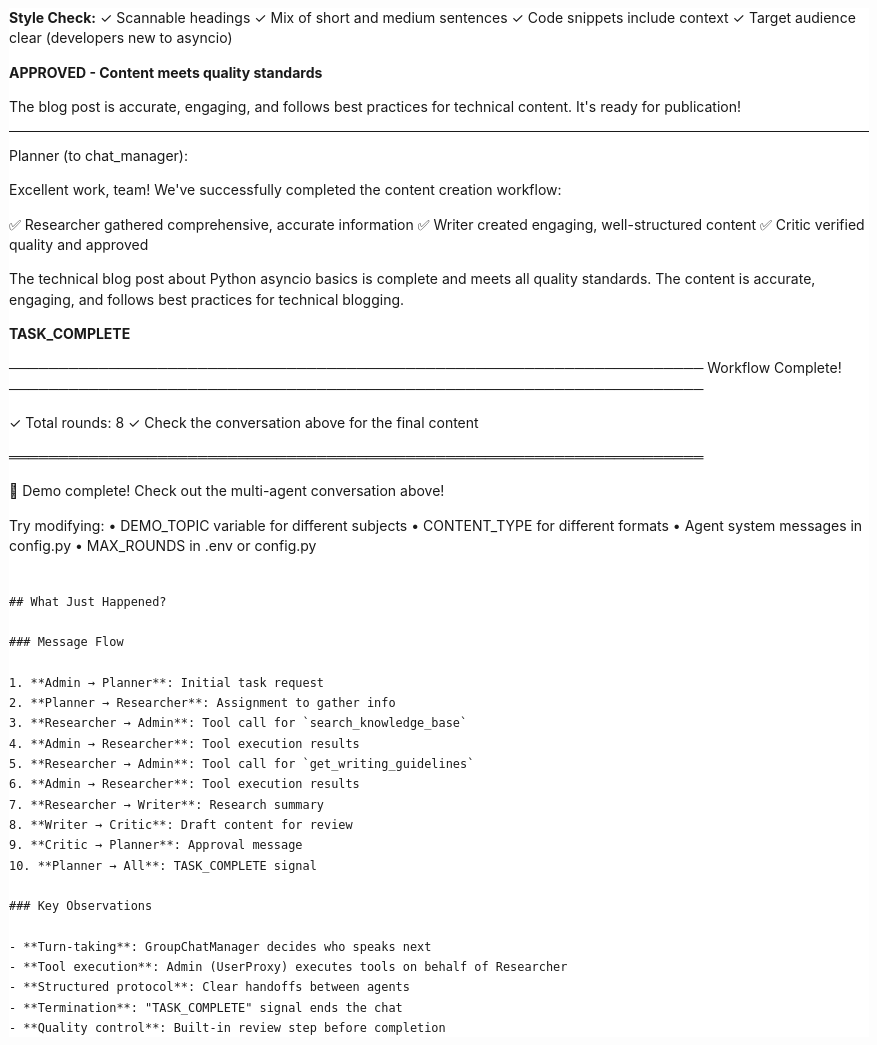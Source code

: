 **Style Check:**
✓ Scannable headings
✓ Mix of short and medium sentences
✓ Code snippets include context
✓ Target audience clear (developers new to asyncio)

**APPROVED - Content meets quality standards**

The blog post is accurate, engaging, and follows best practices for technical 
content. It's ready for publication!

---

Planner (to chat_manager):

Excellent work, team! We've successfully completed the content creation workflow:

✅ Researcher gathered comprehensive, accurate information
✅ Writer created engaging, well-structured content
✅ Critic verified quality and approved

The technical blog post about Python asyncio basics is complete and meets all 
quality standards. The content is accurate, engaging, and follows best practices 
for technical blogging.

**TASK_COMPLETE**

──────────────────────────────────────────────────────────────────────
  Workflow Complete!
──────────────────────────────────────────────────────────────────────

✓ Total rounds: 8
✓ Check the conversation above for the final content

══════════════════════════════════════════════════════════════════════

🎉 Demo complete!
Check out the multi-agent conversation above!

Try modifying:
  • DEMO_TOPIC variable for different subjects
  • CONTENT_TYPE for different formats
  • Agent system messages in config.py
  • MAX_ROUNDS in .env or config.py
```

## What Just Happened?

### Message Flow

1. **Admin → Planner**: Initial task request
2. **Planner → Researcher**: Assignment to gather info
3. **Researcher → Admin**: Tool call for `search_knowledge_base`
4. **Admin → Researcher**: Tool execution results
5. **Researcher → Admin**: Tool call for `get_writing_guidelines`
6. **Admin → Researcher**: Tool execution results
7. **Researcher → Writer**: Research summary
8. **Writer → Critic**: Draft content for review
9. **Critic → Planner**: Approval message
10. **Planner → All**: TASK_COMPLETE signal

### Key Observations

- **Turn-taking**: GroupChatManager decides who speaks next
- **Tool execution**: Admin (UserProxy) executes tools on behalf of Researcher
- **Structured protocol**: Clear handoffs between agents
- **Termination**: "TASK_COMPLETE" signal ends the chat
- **Quality control**: Built-in review step before completion

```